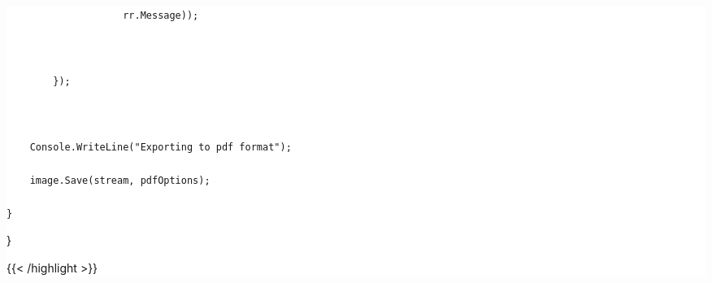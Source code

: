                         rr.Message));



            });



        Console.WriteLine("Exporting to pdf format");

        image.Save(stream, pdfOptions);

    }

}

{{< /highlight >}}
